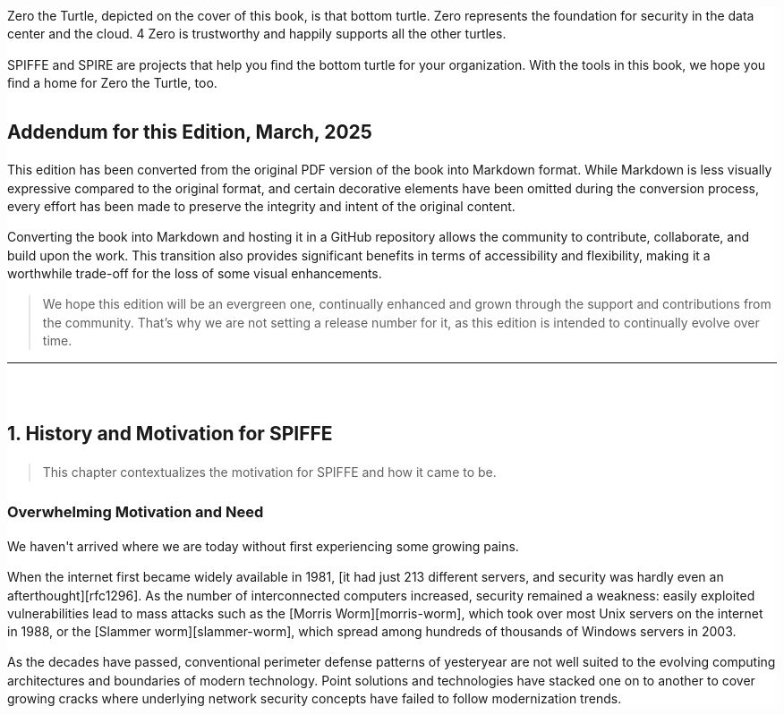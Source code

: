 Zero the Turtle, depicted on the cover of this book, is that bottom turtle. 
Zero represents the foundation for security in the data center and the cloud. 4
Zero is trustworthy and happily supports all the other turtles.

SPIFFE and SPIRE are projects that help you ﬁnd the bottom turtle for your 
organization. With the tools in this book, we hope you ﬁnd a home for Zero the 
Turtle, too.

## **Addendum for this Edition**, March, 2025

This edition has been converted from the original PDF version of the book into
Markdown format. While Markdown is less visually expressive compared to the
original format, and certain decorative elements have been omitted during the
conversion process, every effort has been made to preserve the integrity and
intent of the original content.

Converting the book into Markdown and hosting it in a GitHub repository allows
the community to contribute, collaborate, and build upon the work. This
transition also provides significant benefits in terms of accessibility and
flexibility, making it a worthwhile trade-off for the loss of some visual
enhancements.

> We hope this edition will be an evergreen one, continually enhanced and 
> grown through the support and contributions from the community. That’s why 
> we are not setting a release number for it, as this edition is intended to 
> continually evolve over time.

----

<p>&nbsp;</p>

## 1. History and Motivation for SPIFFE

> This chapter contextualizes the motivation for SPIFFE and how it came to be.

### Overwhelming Motivation and Need

We haven't arrived where we are today without ﬁrst experiencing some growing 
pains.

When the internet first became widely available in 1981, [it had just 213 
different servers, and security was hardly even an afterthought][rfc1296]. As 
the number of interconnected computers increased, security remained a weakness: 
easily exploited vulnerabilities lead to mass attacks such as the 
[Morris Worm][morris-worm], which took over most Unix servers on the internet in 
1988, or the [Slammer worm][slammer-worm], which spread among hundreds of 
thousands of Windows servers in 2003.

As the decades have passed, conventional perimeter defense patterns of 
yesteryear are not well suited to the evolving computing architectures and 
boundaries of modern technology. Point solutions and technologies have stacked 
one on to another to cover growing cracks where underlying network security 
concepts have failed to follow modernization trends.
